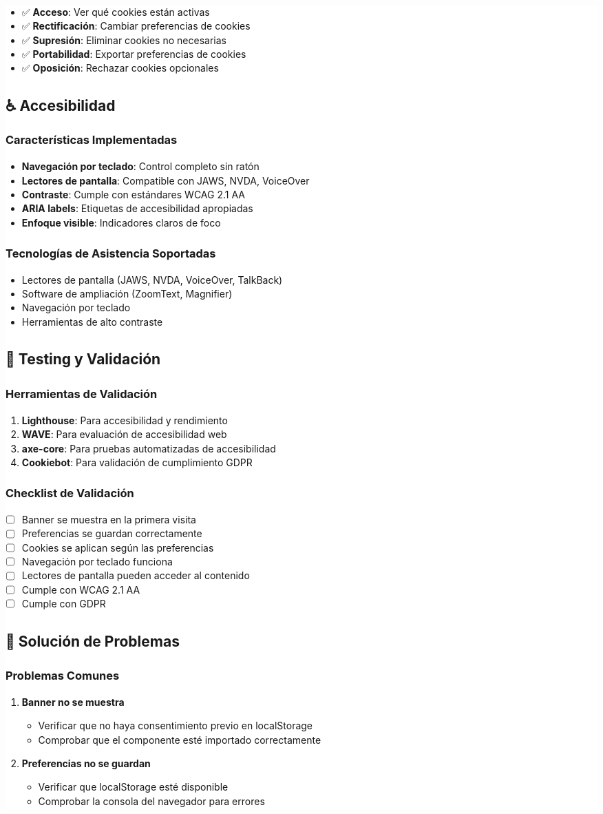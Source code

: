 - ✅ **Acceso**: Ver qué cookies están activas
- ✅ **Rectificación**: Cambiar preferencias de cookies
- ✅ **Supresión**: Eliminar cookies no necesarias
- ✅ **Portabilidad**: Exportar preferencias de cookies
- ✅ **Oposición**: Rechazar cookies opcionales

## ♿ Accesibilidad

### Características Implementadas

- **Navegación por teclado**: Control completo sin ratón
- **Lectores de pantalla**: Compatible con JAWS, NVDA, VoiceOver
- **Contraste**: Cumple con estándares WCAG 2.1 AA
- **ARIA labels**: Etiquetas de accesibilidad apropiadas
- **Enfoque visible**: Indicadores claros de foco

### Tecnologías de Asistencia Soportadas

- Lectores de pantalla (JAWS, NVDA, VoiceOver, TalkBack)
- Software de ampliación (ZoomText, Magnifier)
- Navegación por teclado
- Herramientas de alto contraste

## 🧪 Testing y Validación

### Herramientas de Validación

1. **Lighthouse**: Para accesibilidad y rendimiento
2. **WAVE**: Para evaluación de accesibilidad web
3. **axe-core**: Para pruebas automatizadas de accesibilidad
4. **Cookiebot**: Para validación de cumplimiento GDPR

### Checklist de Validación

- [ ] Banner se muestra en la primera visita
- [ ] Preferencias se guardan correctamente
- [ ] Cookies se aplican según las preferencias
- [ ] Navegación por teclado funciona
- [ ] Lectores de pantalla pueden acceder al contenido
- [ ] Cumple con WCAG 2.1 AA
- [ ] Cumple con GDPR

## 🚨 Solución de Problemas

### Problemas Comunes

1. **Banner no se muestra**
   - Verificar que no haya consentimiento previo en localStorage
   - Comprobar que el componente esté importado correctamente

2. **Preferencias no se guardan**
   - Verificar que localStorage esté disponible
   - Comprobar la consola del navegador para errores
